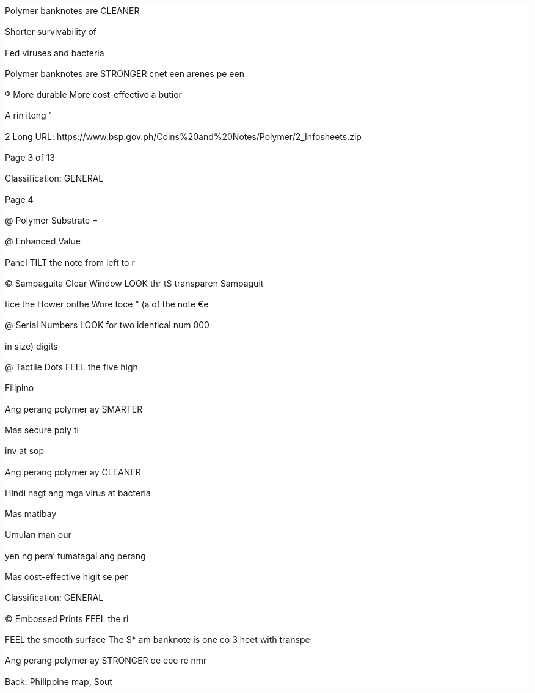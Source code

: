Polymer banknotes are CLEANER

Shorter survivability of

Fed viruses and bacteria

Polymer banknotes are STRONGER cnet een arenes pe een

® More durable More cost-effective a butior

A rin itong '

2 Long URL: https://www.bsp.gov.ph/Coins%20and%20Notes/Polymer/2_Infosheets.zip

Page 3 of 13

Classification: GENERAL

Page 4

@ Polymer Substrate =

@ Enhanced Value

Panel TILT the note from left to r

© Sampaguita Clear Window LOOK thr tS transparen Sampaguit

tice the Hower onthe Wore toce ” (a of the note €e

@ Serial Numbers LOOK for two identical num 000

in size) digits

@ Tactile Dots FEEL the five high

Filipino

Ang perang polymer ay SMARTER

Mas secure poly ti

inv at sop

Ang perang polymer ay CLEANER

Hindi nagt ang mga virus at bacteria

Mas matibay

Umulan man our

yen ng pera’ tumatagal ang perang

Mas cost-effective higit se per

Classification: GENERAL

© Embossed Prints FEEL the ri

FEEL the smooth surface The $* am banknote is one co 3 heet with transpe

Ang perang polymer ay STRONGER oe eee re nmr

Back: Philippine map, Sout
